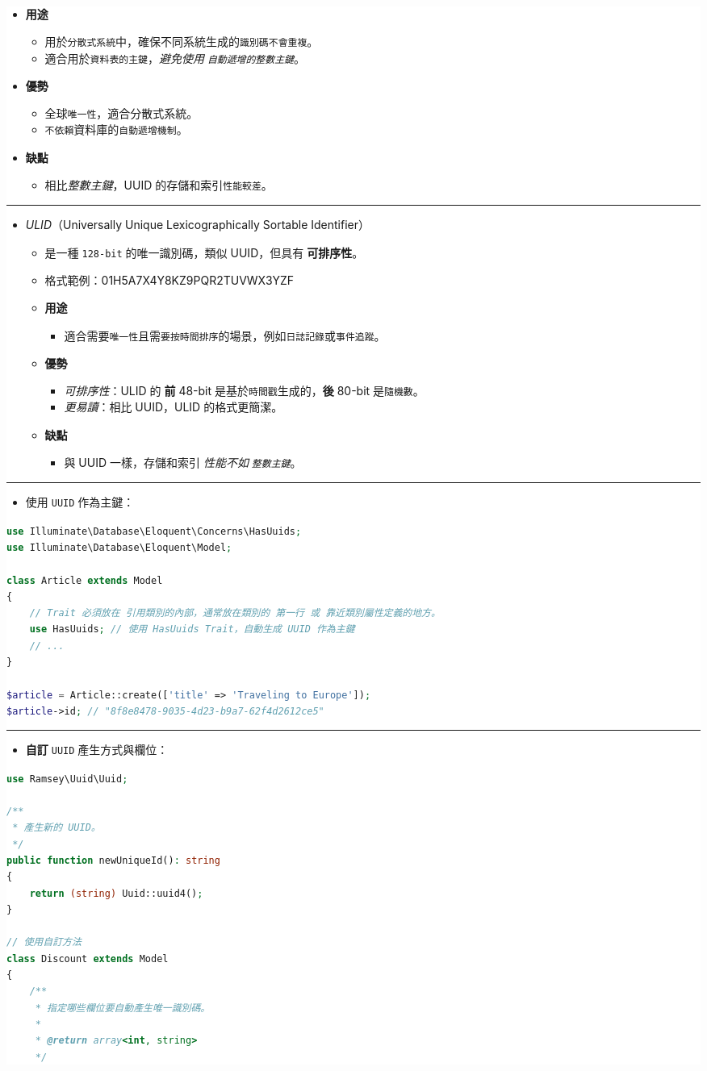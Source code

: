   - __用途__
    - 用於`分散式系統`中，確保不同系統生成的`識別碼不會重複`。
    - 適合用於`資料表的主鍵`，*避免使用 `自動遞增的整數主鍵`*。

  - __優勢__
    - 全球`唯一性`，適合分散式系統。
    - `不依賴`資料庫的`自動遞增機制`。

  - __缺點__
    - 相比*整數主鍵*，UUID 的存儲和索引`性能較差`。

---

- *ULID*（Universally Unique Lexicographically Sortable Identifier）
  - 是一種 `128-bit` 的唯一識別碼，類似 UUID，但具有 __可排序性__。
  - 格式範例：01H5A7X4Y8KZ9PQR2TUVWX3YZF

  - __用途__
    - 適合需要`唯一性`且需`要按時間排序`的場景，例如`日誌記錄`或`事件追蹤`。

  - __優勢__
    - *可排序性*：ULID 的 __前__ 48-bit 是基於`時間戳`生成的，__後__ 80-bit 是`隨機數`。
    - *更易讀*：相比 UUID，ULID 的格式更簡潔。

  - __缺點__
    - 與 UUID 一樣，存儲和索引 *性能不如 `整數主鍵`*。

---

- 使用 `UUID` 作為主鍵：

```php
use Illuminate\Database\Eloquent\Concerns\HasUuids;
use Illuminate\Database\Eloquent\Model;

class Article extends Model
{
    // Trait 必須放在 引用類別的內部，通常放在類別的 第一行 或 靠近類別屬性定義的地方。
    use HasUuids; // 使用 HasUuids Trait，自動生成 UUID 作為主鍵
    // ...
}

$article = Article::create(['title' => 'Traveling to Europe']);
$article->id; // "8f8e8478-9035-4d23-b9a7-62f4d2612ce5"
```

---

- __自訂__ `UUID` 產生方式與欄位：

```php
use Ramsey\Uuid\Uuid;

/**
 * 產生新的 UUID。
 */
public function newUniqueId(): string
{
    return (string) Uuid::uuid4();
}

// 使用自訂方法
class Discount extends Model
{
    /**
     * 指定哪些欄位要自動產生唯一識別碼。
     *
     * @return array<int, string>
     */
```